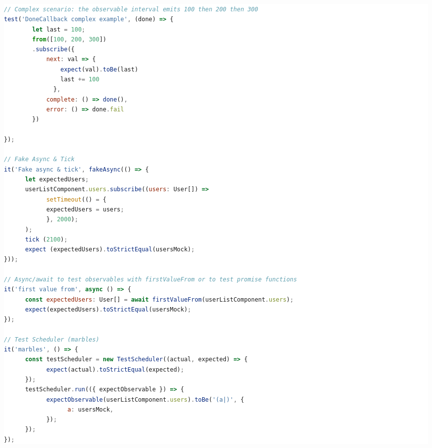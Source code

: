 ```javascript
// Complex scenario: the observable interval emits 100 then 200 then 300
test('DoneCallback complex example', (done) => {
        let last = 100;
        from([100, 200, 300])
        .subscribe({
            next: val => {
                expect(val).toBe(last)
                last += 100
              },
            complete: () => done(),
            error: () => done.fail
        })
            
});

// Fake Async & Tick
it('Fake async & tick', fakeAsync(() => {
      let expectedUsers;
      userListComponent.users.subscribe((users: User[]) =>
            setTimeout(() = {
            expectedUsers = users;
            }, 2000);
      );
      tick (2100);
      expect (expectedUsers).toStrictEqual(usersMock);
}));

// Async/await to test observables with firstValueFrom or to test promise functions
it('first value from', async () => {
      const expectedUsers: User[] = await firstValueFrom(userListComponent.users);
      expect(expectedUsers).toStrictEqual(usersMock);
});

// Test Scheduler (marbles)
it('marbles', () => {
      const testScheduler = new TestScheduler((actual, expected) => {
            expect(actual).toStrictEqual(expected);
      });
      testScheduler.run(({ expectObservable }) => { 
            expectObservable(userListComponent.users).toBe('(a|)', {
                  a: usersMock,
            });
      });
});
```
